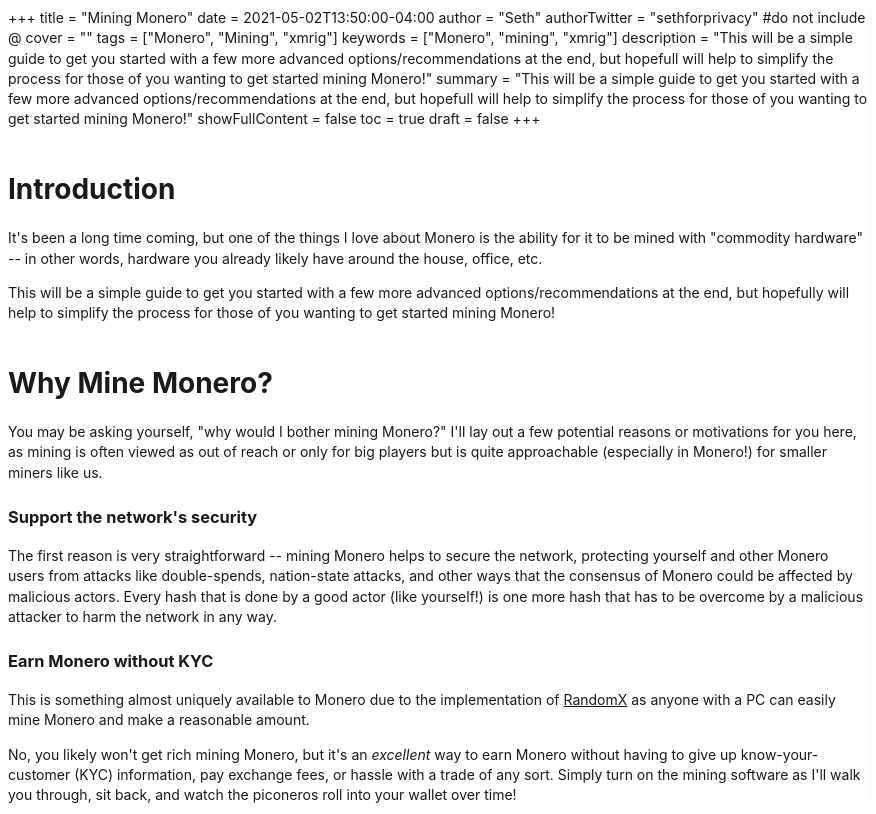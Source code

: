 +++
title = "Mining Monero"
date = 2021-05-02T13:50:00-04:00
author = "Seth"
authorTwitter = "sethforprivacy" #do not include @
cover = ""
tags = ["Monero", "Mining", "xmrig"]
keywords = ["Monero", "mining", "xmrig"]
description = "This will be a simple guide to get you started with a few more advanced options/recommendations at the end, but hopefull will help to simplify the process for those of you wanting to get started mining Monero!"
summary = "This will be a simple guide to get you started with a few more advanced options/recommendations at the end, but hopefull will help to simplify the process for those of you wanting to get started mining Monero!"
showFullContent = false
toc = true
draft = false
+++

# Introduction

It's been a long time coming, but one of the things I love about Monero is the ability for it to be mined with "commodity hardware" -- in other words, hardware you already likely have around the house, office, etc.

This will be a simple guide to get you started with a few more advanced options/recommendations at the end, but hopefully will help to simplify the process for those of you wanting to get started mining Monero!

# Why Mine Monero?

You may be asking yourself, "why would I bother mining Monero?" I'll lay out a few potential reasons or motivations for you here, as mining is often viewed as out of reach or only for big players but is quite approachable (especially in Monero!) for smaller miners like us.

### Support the network's security

The first reason is very straightforward -- mining Monero helps to secure the network, protecting yourself and other Monero users from attacks like double-spends, nation-state attacks, and other ways that the consensus of Monero could be affected by malicious actors. Every hash that is done by a good actor (like yourself!) is one more hash that has to be overcome by a malicious attacker to harm the network in any way.

### Earn Monero without KYC

This is something almost uniquely available to Monero due to the implementation of [RandomX](https://www.monerooutreach.org/stories/RandomX.html) as anyone with a PC can easily mine Monero and make a reasonable amount.

No, you likely won't get rich mining Monero, but it's an *excellent* way to earn Monero without having to give up know-your-customer (KYC) information, pay exchange fees, or hassle with a trade of any sort. Simply turn on the mining software as I'll walk you through, sit back, and watch the piconeros roll into your wallet over time!


[^1]: This will differ between wallets, but the instructions for doing so in the GUI can be found at [here](https://github.com/monero-ecosystem/monero-GUI-guide/blob/da1bf0da4dc9a5268b17ff5c8121aa8013be73eb/en/ch06.md#receive-monero).